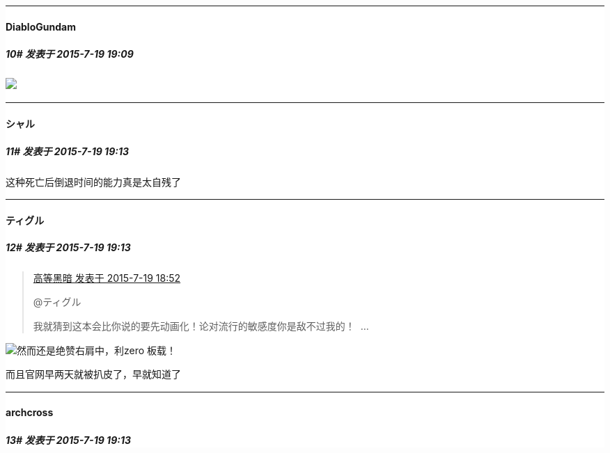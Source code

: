 





*****

####  DiabloGundam  
##### 10#       发表于 2015-7-19 19:09



<img src="http://chuantu.biz/t2/10/1437304131x-1376440102.jpg" referrerpolicy="no-referrer">







*****

####  シャル  
##### 11#       发表于 2015-7-19 19:13




这种死亡后倒退时间的能力真是太自残了







*****

####  ティグル  
##### 12#       发表于 2015-7-19 19:13



<blockquote><a href="httphttps://bbs.saraba1st.com/2b/forum.php?mod=redirect&amp;goto=findpost&amp;pid=29591303&amp;ptid=1136113" target="_blank">高等黑暗 发表于 2015-7-19 18:52</a>

@ティグル 

我就猜到这本会比你说的要先动画化！论对流行的敏感度你是敌不过我的！  ...</blockquote>
<img src="https://static.saraba1st.com/image/smiley/face/201.gif" referrerpolicy="no-referrer">然而还是绝赞右肩中，利zero 板载！


而且官网早两天就被扒皮了，早就知道了







*****

####  archcross  
##### 13#       发表于 2015-7-19 19:13

